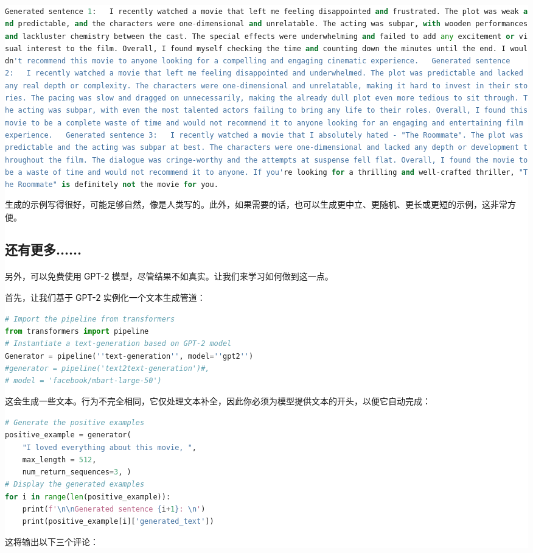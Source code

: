 ```py
Generated sentence 1:   I recently watched a movie that left me feeling disappointed and frustrated. The plot was weak and predictable, and the characters were one-dimensional and unrelatable. The acting was subpar, with wooden performances and lackluster chemistry between the cast. The special effects were underwhelming and failed to add any excitement or visual interest to the film. Overall, I found myself checking the time and counting down the minutes until the end. I wouldn't recommend this movie to anyone looking for a compelling and engaging cinematic experience.   Generated sentence 2:   I recently watched a movie that left me feeling disappointed and underwhelmed. The plot was predictable and lacked any real depth or complexity. The characters were one-dimensional and unrelatable, making it hard to invest in their stories. The pacing was slow and dragged on unnecessarily, making the already dull plot even more tedious to sit through. The acting was subpar, with even the most talented actors failing to bring any life to their roles. Overall, I found this movie to be a complete waste of time and would not recommend it to anyone looking for an engaging and entertaining film experience.   Generated sentence 3:   I recently watched a movie that I absolutely hated - "The Roommate". The plot was predictable and the acting was subpar at best. The characters were one-dimensional and lacked any depth or development throughout the film. The dialogue was cringe-worthy and the attempts at suspense fell flat. Overall, I found the movie to be a waste of time and would not recommend it to anyone. If you're looking for a thrilling and well-crafted thriller, "The Roommate" is definitely not the movie for you.
```

生成的示例写得很好，可能足够自然，像是人类写的。此外，如果需要的话，也可以生成更中立、更随机、更长或更短的示例，这非常方便。

## 还有更多……

另外，可以免费使用 GPT-2 模型，尽管结果不如真实。让我们来学习如何做到这一点。

首先，让我们基于 GPT-2 实例化一个文本生成管道：

```py
# Import the pipeline from transformers
from transformers import pipeline
# Instantiate a text-generation based on GPT-2 model
Generator = pipeline(''text-generation'', model=''gpt2'')
#generator = pipeline('text2text-generation')#,
# model = 'facebook/mbart-large-50')
```

这会生成一些文本。行为不完全相同，它仅处理文本补全，因此你必须为模型提供文本的开头，以便它自动完成：

```py
# Generate the positive examples
positive_example = generator(
    "I loved everything about this movie, ",
    max_length = 512,
    num_return_sequences=3, )
# Display the generated examples
for i in range(len(positive_example)):
    print(f'\n\nGenerated sentence {i+1}: \n')
    print(positive_example[i]['generated_text'])
```

这将输出以下三个评论：

```py
```